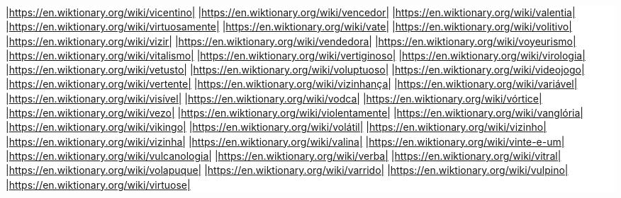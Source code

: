 |https://en.wiktionary.org/wiki/vicentino|
|https://en.wiktionary.org/wiki/vencedor|
|https://en.wiktionary.org/wiki/valentia|
|https://en.wiktionary.org/wiki/virtuosamente|
|https://en.wiktionary.org/wiki/vate|
|https://en.wiktionary.org/wiki/volitivo|
|https://en.wiktionary.org/wiki/vizir|
|https://en.wiktionary.org/wiki/vendedora|
|https://en.wiktionary.org/wiki/voyeurismo|
|https://en.wiktionary.org/wiki/vitalismo|
|https://en.wiktionary.org/wiki/vertiginoso|
|https://en.wiktionary.org/wiki/virologia|
|https://en.wiktionary.org/wiki/vetusto|
|https://en.wiktionary.org/wiki/voluptuoso|
|https://en.wiktionary.org/wiki/videojogo|
|https://en.wiktionary.org/wiki/vertente|
|https://en.wiktionary.org/wiki/vizinhança|
|https://en.wiktionary.org/wiki/variável|
|https://en.wiktionary.org/wiki/visível|
|https://en.wiktionary.org/wiki/vodca|
|https://en.wiktionary.org/wiki/vórtice|
|https://en.wiktionary.org/wiki/vezo|
|https://en.wiktionary.org/wiki/violentamente|
|https://en.wiktionary.org/wiki/vanglória|
|https://en.wiktionary.org/wiki/vikingo|
|https://en.wiktionary.org/wiki/volátil|
|https://en.wiktionary.org/wiki/vizinho|
|https://en.wiktionary.org/wiki/vizinha|
|https://en.wiktionary.org/wiki/valina|
|https://en.wiktionary.org/wiki/vinte-e-um|
|https://en.wiktionary.org/wiki/vulcanologia|
|https://en.wiktionary.org/wiki/verba|
|https://en.wiktionary.org/wiki/vitral|
|https://en.wiktionary.org/wiki/volapuque|
|https://en.wiktionary.org/wiki/varrido|
|https://en.wiktionary.org/wiki/vulpino|
|https://en.wiktionary.org/wiki/virtuose|